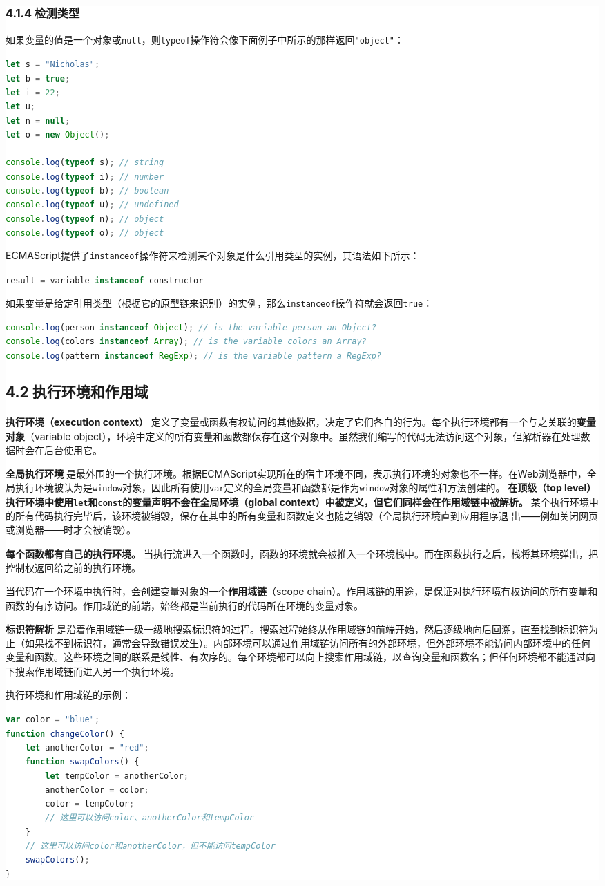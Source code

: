 ### 4.1.4 检测类型

如果变量的值是一个对象或`null`，则`typeof`操作符会像下面例子中所示的那样返回`"object"`：

```js
let s = "Nicholas";
let b = true;
let i = 22;
let u;
let n = null;
let o = new Object();

console.log(typeof s); // string
console.log(typeof i); // number
console.log(typeof b); // boolean
console.log(typeof u); // undefined
console.log(typeof n); // object
console.log(typeof o); // object
```

ECMAScript提供了`instanceof`操作符来检测某个对象是什么引用类型的实例，其语法如下所示：

```js
result = variable instanceof constructor
```

如果变量是给定引用类型（根据它的原型链来识别）的实例，那么`instanceof`操作符就会返回`true`：

```js
console.log(person instanceof Object); // is the variable person an Object?
console.log(colors instanceof Array); // is the variable colors an Array?
console.log(pattern instanceof RegExp); // is the variable pattern a RegExp?
```



## 4.2 执行环境和作用域

**执行环境（execution context）** 定义了变量或函数有权访问的其他数据，决定了它们各自的行为。每个执行环境都有一个与之关联的**变量对象**（variable object），环境中定义的所有变量和函数都保存在这个对象中。虽然我们编写的代码无法访问这个对象，但解析器在处理数据时会在后台使用它。

**全局执行环境** 是最外围的一个执行环境。根据ECMAScript实现所在的宿主环境不同，表示执行环境的对象也不一样。在Web浏览器中，全局执行环境被认为是`window`对象，因此所有使用`var`定义的全局变量和函数都是作为`window`对象的属性和方法创建的。 **在顶级（top level）执行环境中使用`let`和`const`的变量声明不会在全局环境（global context）中被定义，但它们同样会在作用域链中被解析。** 某个执行环境中的所有代码执行完毕后，该环境被销毁，保存在其中的所有变量和函数定义也随之销毁（全局执行环境直到应用程序退 出——例如关闭网页或浏览器——时才会被销毁）。

**每个函数都有自己的执行环境。** 当执行流进入一个函数时，函数的环境就会被推入一个环境栈中。而在函数执行之后，栈将其环境弹出，把控制权返回给之前的执行环境。

当代码在一个环境中执行时，会创建变量对象的一个**作用域链**（scope chain）。作用域链的用途，是保证对执行环境有权访问的所有变量和函数的有序访问。作用域链的前端，始终都是当前执行的代码所在环境的变量对象。

**标识符解析** 是沿着作用域链一级一级地搜索标识符的过程。搜索过程始终从作用域链的前端开始，然后逐级地向后回溯，直至找到标识符为止（如果找不到标识符，通常会导致错误发生）。内部环境可以通过作用域链访问所有的外部环境，但外部环境不能访问内部环境中的任何变量和函数。这些环境之间的联系是线性、有次序的。每个环境都可以向上搜索作用域链，以查询变量和函数名；但任何环境都不能通过向下搜索作用域链而进入另一个执行环境。

执行环境和作用域链的示例：

```js
var color = "blue";
function changeColor() {
    let anotherColor = "red";
    function swapColors() {
        let tempColor = anotherColor;
        anotherColor = color;
        color = tempColor;
        // 这里可以访问color、anotherColor和tempColor
    }
    // 这里可以访问color和anotherColor，但不能访问tempColor
    swapColors();
}
```
